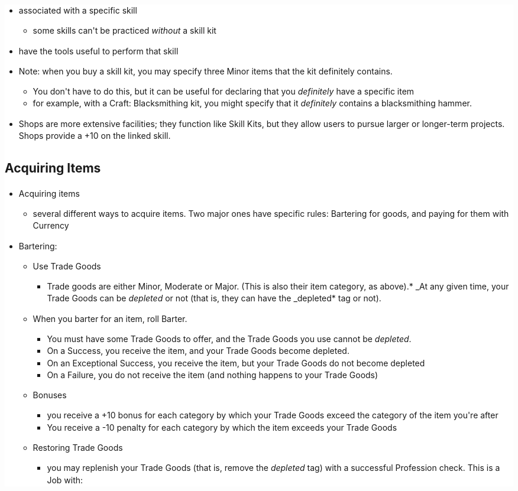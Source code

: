 -   associated with a specific skill

    -   some skills can't be practiced _without_ a skill kit

-   have the tools useful to perform that skill
-   Note: when you buy a skill kit, you may specify three Minor items
    that the kit definitely contains.

    -   You don't have to do this, but it can be useful for declaring
        that you _definitely_ have a specific item
    -   for example, with a Craft: Blacksmithing kit, you might specify
        that it _definitely_ contains a blacksmithing hammer.

-   Shops are more extensive facilities; they function like Skill Kits,
    but they allow users to pursue larger or longer-term projects. Shops
    provide a +10 on the linked skill.

## Acquiring Items

-   Acquiring items

    -   several different ways to acquire items. Two major ones have
        specific rules: Bartering for goods, and paying for them with
        Currency

-   Bartering:

    -   Use Trade Goods

        -   Trade goods are either Minor, Moderate or Major. (This is
            also their item category, as above).\* _At any given time,
            your Trade Goods can be _depleted_ or not (that is, they can
            have the _depleted\* tag or not).

    -   When you barter for an item, roll Barter.

        -   You must have some Trade Goods to offer, and the Trade Goods
            you use cannot be _depleted_.
        -   On a Success, you receive the item, and your Trade Goods
            become depleted.
        -   On an Exceptional Success, you receive the item, but your
            Trade Goods do not become depleted
        -   On a Failure, you do not receive the item (and nothing
            happens to your Trade Goods)

    -   Bonuses

        -   you receive a +10 bonus for each category by which your
            Trade Goods exceed the category of the item you're after
        -   You receive a -10 penalty for each category by which the
            item exceeds your Trade Goods

    -   Restoring Trade Goods

        -   you may replenish your Trade Goods (that is, remove the
            _depleted_ tag) with a successful Profession check. This is
            a Job with:
